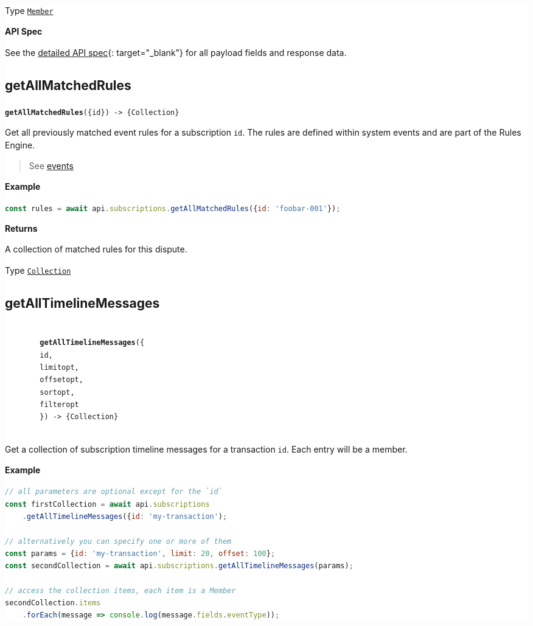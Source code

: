 Type [`Member`][goto-member]


**API Spec**

See the [detailed API spec][8]{: target="_blank"} for all payload fields and response data.

## getAllMatchedRules
<div class="method"><code><strong>getAllMatchedRules</strong>({<span class="prop">id</span>}) -> <span class="return">{Collection}</span></code></div>

Get all previously matched event rules for a subscription `id`. The rules are defined within system events and are part of the Rules Engine.

> See [events][goto-events]

**Example**

```js
const rules = await api.subscriptions.getAllMatchedRules({id: 'foobar-001'});
```


**Returns**

A collection of matched rules for this dispute.

Type [`Collection`][goto-collection]


## getAllTimelineMessages

<div class="method">
    <code>
        <strong>getAllTimelineMessages</strong>({
        <span class="prop">id</span>,
        <span class="prop">limit</span><span class="optional" title="optional">opt</span>,
        <span class="prop">offset</span><span class="optional" title="optional">opt</span>,
        <span class="prop">sort</span><span class="optional" title="optional">opt</span>,
        <span class="prop">filter</span><span class="optional" title="optional">opt</span>
        }) -> <span class="return">{Collection}</span>
    </code>
</div>

Get a collection of subscription timeline messages for a transaction `id`. Each entry will be a member.


**Example**

```js
// all parameters are optional except for the `id`
const firstCollection = await api.subscriptions
    .getAllTimelineMessages({id: 'my-transaction');

// alternatively you can specify one or more of them
const params = {id: 'my-transaction', limit: 20, offset: 100};
const secondCollection = await api.subscriptions.getAllTimelineMessages(params);

// access the collection items, each item is a Member
secondCollection.items
    .forEach(message => console.log(message.fields.eventType));
```


[guide-filters]: ../../guides/filters.md
[goto-rebillyapi]: ../rebilly-api
[goto-collection]: ../types/collection
[goto-member]: ../types/member
[goto-file]: ../types/file
[goto-arraybuffer]: https://developer.mozilla.org/en-US/docs/Web/JavaScript/Reference/Global_Objects/ArrayBuffer
[goto-events]: ./events
[1]: https://rebilly.github.io/RebillyAPI/#tag/Subscriptions/paths/~1subscriptions/get
[2]: https://rebilly.github.io/RebillyAPI/#tag/Subscriptions/paths/~1subscriptions~1{id}/get
[3]: https://rebilly.github.io/RebillyAPI/#tag/Subscriptions/paths/~1subscriptions~1{id}/put
[4]: https://rebilly.github.io/RebillyAPI/#tag/Subscriptions/paths/~1subscriptions~1{id}~1lead-source/put
[5]: https://rebilly.github.io/RebillyAPI/#tag/Subscriptions/paths/~1subscriptions~1{id}~1change-plan/post
[6]: https://rebilly.github.io/RebillyAPI/#tag/Subscriptions/paths/~1subscriptions~1{id}~1lead-source/get
[7]: https://rebilly.github.io/RebillyAPI/#tag/Subscriptions/paths/~1subscriptions~1{id}~1lead-source/put
[8]: https://rebilly.github.io/RebillyAPI/#tag/Subscriptions/paths/~1subscriptions~1{id}~1lead-source/delete
[9]: https://rebilly.github.io/RebillyAPI/#tag/Subscriptions/paths/~1subscriptions~1{id}~1timeline/get
[10]: https://rebilly.github.io/RebillyAPI/#tag/Subscriptions/paths/~1subscriptions~1{id}~1timeline~1{messageId}/get
[11]: https://rebilly.github.io/RebillyAPI/#tag/Subscriptions/paths/~1subscriptions~1{id}~1timeline/post
[12]: https://rebilly.github.io/RebillyAPI/#tag/Subscriptions/paths/~1subscriptions~1{id}~1timeline~1{messageId}/delete